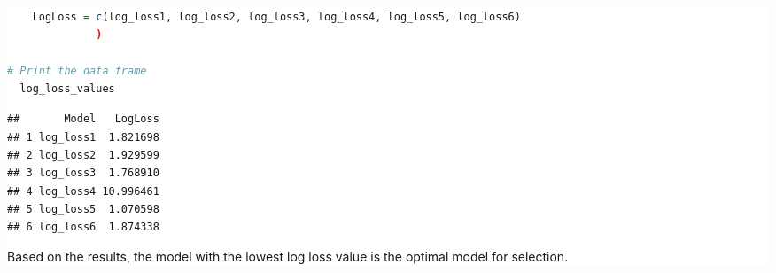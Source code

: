``` r
    LogLoss = c(log_loss1, log_loss2, log_loss3, log_loss4, log_loss5, log_loss6)
              )

# Print the data frame
  log_loss_values
```

    ##       Model   LogLoss
    ## 1 log_loss1  1.821698
    ## 2 log_loss2  1.929599
    ## 3 log_loss3  1.768910
    ## 4 log_loss4 10.996461
    ## 5 log_loss5  1.070598
    ## 6 log_loss6  1.874338

Based on the results, the model with the lowest log loss value is the
optimal model for selection.

